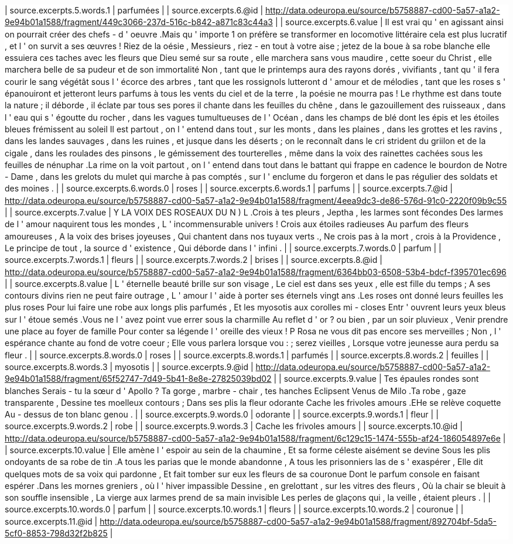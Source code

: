 | source.excerpts.5.words.1 | parfumées |
| source.excerpts.6.@id | http://data.odeuropa.eu/source/b5758887-cd00-5a57-a1a2-9e94b01a1588/fragment/449c3066-237d-516c-b842-a871c83c44a3 |
| source.excerpts.6.value | Il est vrai qu ' en agissant ainsi on pourrait créer des chefs - d ' oeuvre .Mais qu ' importe 1 on préfère se transformer en locomotive littéraire cela est plus lucratif , et l ' on survit a ses œuvres ! Riez de la oésie , Messieurs , riez - en tout à votre aise ; jetez de la boue à sa robe blanche elle essuiera ces taches avec les fleurs que Dieu semé sur sa route , elle marchera sans vous maudire , cette soeur du Christ , elle marchera belle de sa pudeur et de son immortalité Non , tant que le printemps aura des rayons dorés , vivifiants , tant qu ' il fera courir le sang végétât sous l ' écorce des arbres , tant que les rossignols lutteront d ' amour et de mélodies , tant que les roses s ' épanouiront et jetteront leurs parfums à tous les vents du ciel et de la terre , la poésie ne mourra pas ! Le rhythme est dans toute la nature ; il déborde , il éclate par tous ses pores il chante dans les feuilles du chêne , dans le gazouillement des ruisseaux , dans l ' eau qui s ' égoutte du rocher , dans les vagues tumultueuses de l ' Océan , dans les champs de blé dont les épis et les étoiles bleues frémissent au soleil Il est partout , on l ' entend dans tout , sur les monts , dans les plaines , dans les grottes et les ravins , dans les landes sauvages , dans les ruines , et jusque dans les déserts ; on le reconnaît dans le cri strident du griilon et de la cigale , dans les roulades des pinsons , le gémissement des tourterelles , même dans la voix des rainettes cachées sous les feuilles de nénuphar .La rime on la voit partout , on l ' entend dans tout dans le battant qui frappe en cadence le bourdon de Notre - Dame , dans les grelots du mulet qui marche à pas comptés , sur l ' enclume du forgeron et dans le pas régulier des soldats et des moines . |
| source.excerpts.6.words.0 | roses |
| source.excerpts.6.words.1 | parfums |
| source.excerpts.7.@id | http://data.odeuropa.eu/source/b5758887-cd00-5a57-a1a2-9e94b01a1588/fragment/4eea9dc3-de86-576d-91c0-2220f09b9c55 |
| source.excerpts.7.value | Y LA VOIX DES ROSEAUX DU N ) L .Crois à tes pleurs , Jeptha , les larmes sont fécondes Des larmes de l ' amour naquirent tous les mondes , L ' incommensurable univers ! Crois aux étoiles radieuses Au parfum des fleurs amoureuses , A la voix des brises joyeuses , Qui chantent dans nos tuyaux verts ., Ne crois pas à la mort , crois à la Providence , Le principe de tout , la source d ' existence , Qui déborde dans l ' infini . |
| source.excerpts.7.words.0 | parfum |
| source.excerpts.7.words.1 | fleurs |
| source.excerpts.7.words.2 | brises |
| source.excerpts.8.@id | http://data.odeuropa.eu/source/b5758887-cd00-5a57-a1a2-9e94b01a1588/fragment/6364bb03-6508-53b4-bdcf-f395701ec696 |
| source.excerpts.8.value | L ' éternelle beauté brille sur son visage , Le ciel est dans ses yeux , elle est fille du temps ; A ses contours divins rien ne peut faire outrage , L ' amour l ' aide à porter ses éternels vingt ans .Les roses ont donné leurs feuilles les plus roses Pour lui faire une robe aux longs plis parfumés , Et les myosotis aux corolles mi - closes Entr ' ouvrent leurs yeux bleus sur l ' étoue semés .Vous ne l ' avez point vue errer sous la charmille Au reflet d ' or ? ou bien , par un soir pluvieux , Venir prendre une place au foyer de famille Pour conter sa légende l ' oreille des vieux ! P Rosa ne vous dit pas encore ses merveilles ; Non , l ' espérance chante au fond de votre coeur ; Elle vous parlera lorsque vou : ; serez vieilles , Lorsque votre jeunesse aura perdu sa fleur . |
| source.excerpts.8.words.0 | roses |
| source.excerpts.8.words.1 | parfumés |
| source.excerpts.8.words.2 | feuilles |
| source.excerpts.8.words.3 | myosotis |
| source.excerpts.9.@id | http://data.odeuropa.eu/source/b5758887-cd00-5a57-a1a2-9e94b01a1588/fragment/65f52747-7d49-5b41-8e8e-27825039bd02 |
| source.excerpts.9.value | Tes épaules rondes sont blanches Serais - tu la sœur d ' Apollo ? Ta gorge , marbre - chair , tes hanches Eclipsent Venus de Milo .Ta robe , gaze transparente , Dessine tes moelleux contours ; Dans ses plis la fleur odorante Cache les frivoles amours .EHe se relève coquette Au - dessus de ton blanc genou . |
| source.excerpts.9.words.0 | odorante |
| source.excerpts.9.words.1 | fleur |
| source.excerpts.9.words.2 | robe |
| source.excerpts.9.words.3 | Cache les frivoles amours |
| source.excerpts.10.@id | http://data.odeuropa.eu/source/b5758887-cd00-5a57-a1a2-9e94b01a1588/fragment/6c129c15-1474-555b-af24-186054897e6e |
| source.excerpts.10.value | Elle amène l ' espoir au sein de la chaumine , Et sa forme céleste aisément se devine Sous les plis ondoyants de sa robe de tin .A tous les parias que le monde abandonne , A tous les prisonniers las de s ' exaspérer , Elle dit quelques mots de sa voix qui pardonne , Et fait tomber sur eux les fleurs de sa couronue Dont le parfum console en faisant espérer .Dans les mornes greniers , où l ' hiver impassible Dessine , en grelottant , sur les vitres des fleurs , Où la chair se bleuit à son souffle insensible , La vierge aux larmes prend de sa main invisible Les perles de glaçons qui , la veille , étaient pleurs . |
| source.excerpts.10.words.0 | parfum |
| source.excerpts.10.words.1 | fleurs |
| source.excerpts.10.words.2 | couronue |
| source.excerpts.11.@id | http://data.odeuropa.eu/source/b5758887-cd00-5a57-a1a2-9e94b01a1588/fragment/892704bf-5da5-5cf0-8853-798d32f2b825 |